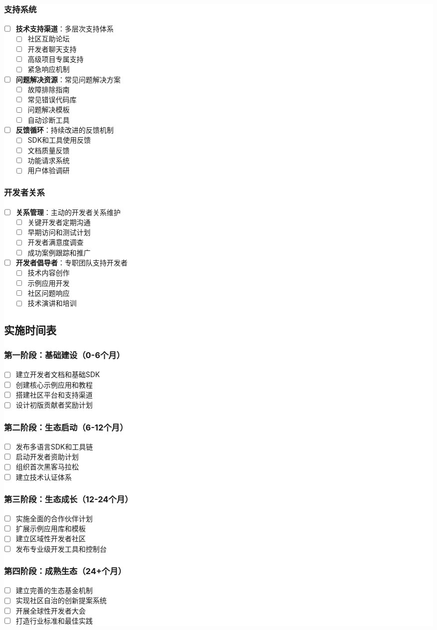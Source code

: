 ### 支持系统
- [ ] **技术支持渠道**：多层次支持体系
  - [ ] 社区互助论坛
  - [ ] 开发者聊天支持
  - [ ] 高级项目专属支持
  - [ ] 紧急响应机制

- [ ] **问题解决资源**：常见问题解决方案
  - [ ] 故障排除指南
  - [ ] 常见错误代码库
  - [ ] 问题解决模板
  - [ ] 自动诊断工具

- [ ] **反馈循环**：持续改进的反馈机制
  - [ ] SDK和工具使用反馈
  - [ ] 文档质量反馈
  - [ ] 功能请求系统
  - [ ] 用户体验调研

### 开发者关系
- [ ] **关系管理**：主动的开发者关系维护
  - [ ] 关键开发者定期沟通
  - [ ] 早期访问和测试计划
  - [ ] 开发者满意度调查
  - [ ] 成功案例跟踪和推广

- [ ] **开发者倡导者**：专职团队支持开发者
  - [ ] 技术内容创作
  - [ ] 示例应用开发
  - [ ] 社区问题响应
  - [ ] 技术演讲和培训

## 实施时间表

### 第一阶段：基础建设（0-6个月）
- [ ] 建立开发者文档和基础SDK
- [ ] 创建核心示例应用和教程
- [ ] 搭建社区平台和支持渠道
- [ ] 设计初版贡献者奖励计划

### 第二阶段：生态启动（6-12个月）
- [ ] 发布多语言SDK和工具链
- [ ] 启动开发者资助计划
- [ ] 组织首次黑客马拉松
- [ ] 建立技术认证体系

### 第三阶段：生态成长（12-24个月）
- [ ] 实施全面的合作伙伴计划
- [ ] 扩展示例应用库和模板
- [ ] 建立区域性开发者社区
- [ ] 发布专业级开发工具和控制台

### 第四阶段：成熟生态（24+个月）
- [ ] 建立完善的生态基金机制
- [ ] 实现社区自治的创新提案系统
- [ ] 开展全球性开发者大会
- [ ] 打造行业标准和最佳实践 